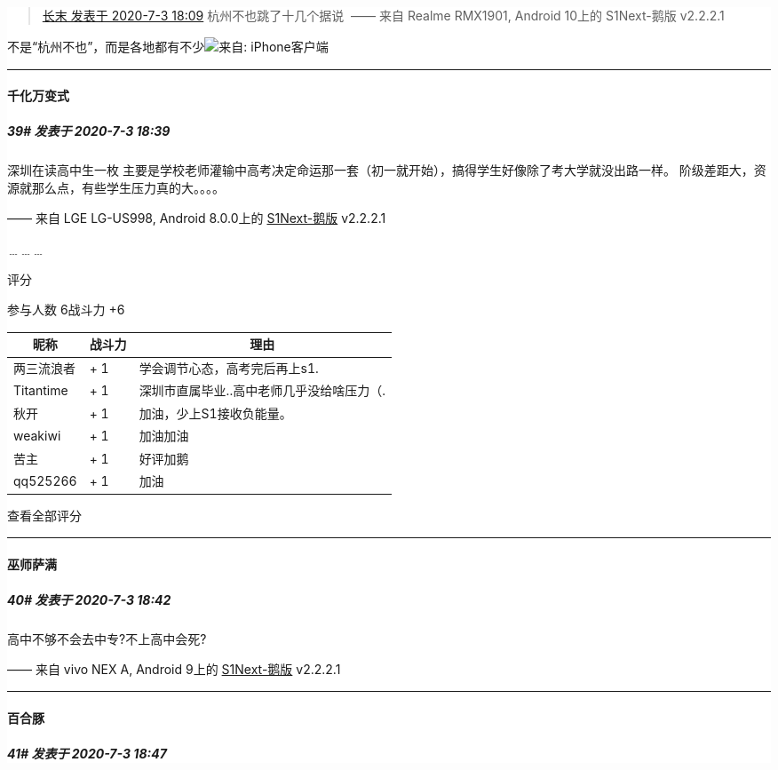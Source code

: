 
<blockquote><a href="httphttps://bbs.saraba1st.com/2b/forum.php?mod=redirect&amp;goto=findpost&amp;pid=48053162&amp;ptid=1945656" target="_blank"> 长末 发表于 2020-7-3 18:09</a> 杭州不也跳了十几个据说  —— 来自 Realme RMX1901, Android 10上的 S1Next-鹅版 v2.2.2.1 </blockquote>
不是“杭州不也”，而是各地都有不少<img src="https://static.saraba1st.com/image/smiley/face2017/001.png" referrerpolicy="no-referrer">来自: iPhone客户端


-----

####  千化万变式  
##### 39#       发表于 2020-7-3 18:39


深圳在读高中生一枚
主要是学校老师灌输中高考决定命运那一套（初一就开始），搞得学生好像除了考大学就没出路一样。 阶级差距大，资源就那么点，有些学生压力真的大。。。。

—— 来自 LGE LG-US998, Android 8.0.0上的 [S1Next-鹅版](https://github.com/ykrank/S1-Next/releases) v2.2.2.1


﹍﹍﹍

评分


 参与人数 6战斗力 +6

|昵称|战斗力|理由|
|----|---|---|
| 两三流浪者| + 1|学会调节心态，高考完后再上s1.|
| Titantime| + 1|深圳市直属毕业..高中老师几乎没给啥压力（.|
| 秋开| + 1|加油，少上S1接收负能量。|
| weakiwi| + 1|加油加油|
| 苦主| + 1|好评加鹅|
| qq525266| + 1|加油|


查看全部评分


-----

####  巫师萨满  
##### 40#       发表于 2020-7-3 18:42


高中不够不会去中专?不上高中会死?

—— 来自 vivo NEX A, Android 9上的 [S1Next-鹅版](https://github.com/ykrank/S1-Next/releases) v2.2.2.1


-----

####  百合豚  
##### 41#       发表于 2020-7-3 18:47
